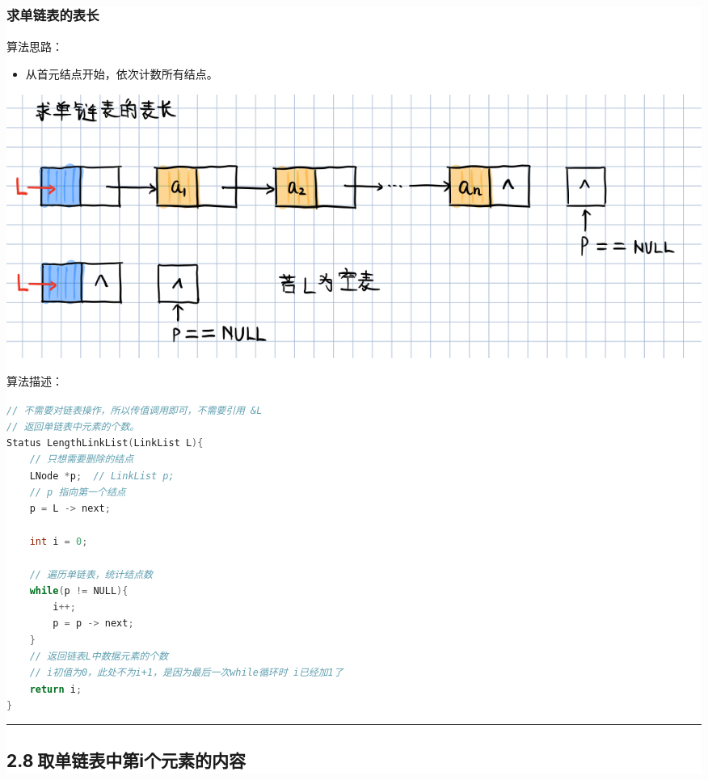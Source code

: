### 求单链表的表长

算法思路：

- 从首元结点开始，依次计数所有结点。

![求单链表的表长](./imgs/求单链表的表长.PNG)

算法描述：

```c
// 不需要对链表操作，所以传值调用即可，不需要引用 &L
// 返回单链表中元素的个数。
Status LengthLinkList(LinkList L){
	// 只想需要删除的结点 
	LNode *p;  // LinkList p;
	// p 指向第一个结点 
	p = L -> next;
	
	int i = 0;
	 
	// 遍历单链表，统计结点数 
	while(p != NULL){
		i++; 
		p = p -> next;
	}
	// 返回链表L中数据元素的个数
	// i初值为0，此处不为i+1，是因为最后一次while循环时 i已经加1了 
	return i; 
}
```

---

## 2.8 取单链表中第i个元素的内容
